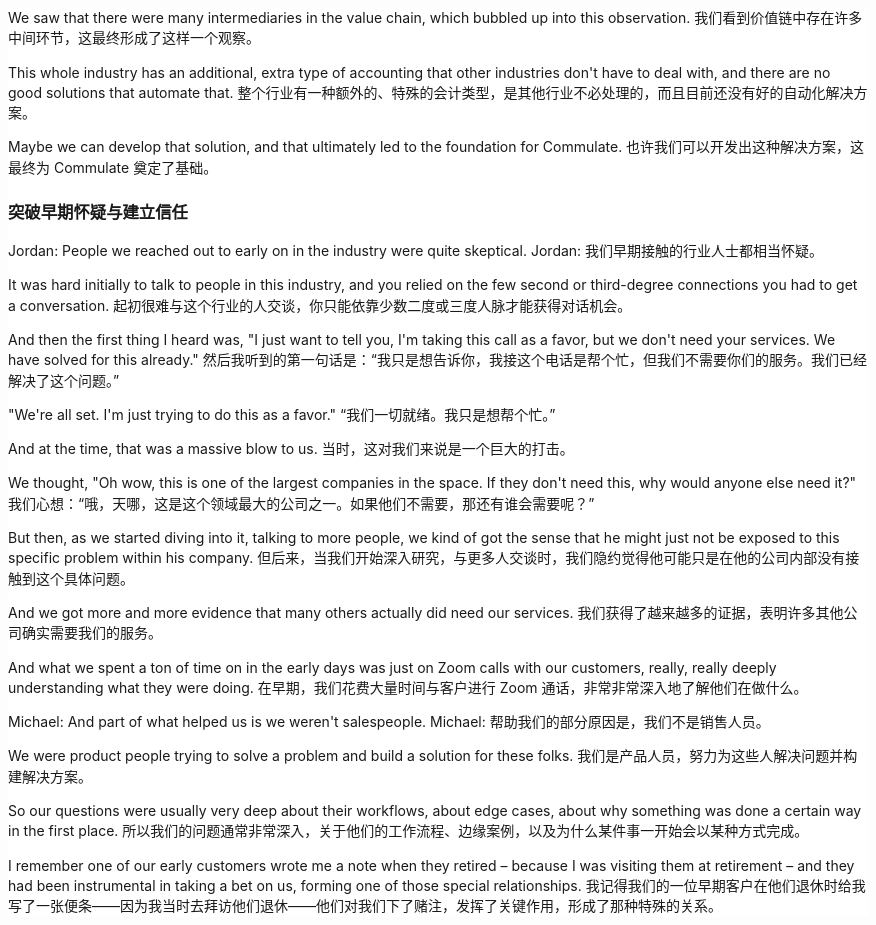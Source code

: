 We saw that there were many intermediaries in the value chain, which bubbled up into this observation.
我们看到价值链中存在许多中间环节，这最终形成了这样一个观察。

This whole industry has an additional, extra type of accounting that other industries don't have to deal with, and there are no good solutions that automate that.
整个行业有一种额外的、特殊的会计类型，是其他行业不必处理的，而且目前还没有好的自动化解决方案。

Maybe we can develop that solution, and that ultimately led to the foundation for Commulate.
也许我们可以开发出这种解决方案，这最终为 Commulate 奠定了基础。

### 突破早期怀疑与建立信任

Jordan: People we reached out to early on in the industry were quite skeptical.
Jordan: 我们早期接触的行业人士都相当怀疑。

It was hard initially to talk to people in this industry, and you relied on the few second or third-degree connections you had to get a conversation.
起初很难与这个行业的人交谈，你只能依靠少数二度或三度人脉才能获得对话机会。

And then the first thing I heard was, "I just want to tell you, I'm taking this call as a favor, but we don't need your services. We have solved for this already."
然后我听到的第一句话是：“我只是想告诉你，我接这个电话是帮个忙，但我们不需要你们的服务。我们已经解决了这个问题。”

"We're all set. I'm just trying to do this as a favor."
“我们一切就绪。我只是想帮个忙。”

And at the time, that was a massive blow to us.
当时，这对我们来说是一个巨大的打击。

We thought, "Oh wow, this is one of the largest companies in the space. If they don't need this, why would anyone else need it?"
我们心想：“哦，天哪，这是这个领域最大的公司之一。如果他们不需要，那还有谁会需要呢？”

But then, as we started diving into it, talking to more people, we kind of got the sense that he might just not be exposed to this specific problem within his company.
但后来，当我们开始深入研究，与更多人交谈时，我们隐约觉得他可能只是在他的公司内部没有接触到这个具体问题。

And we got more and more evidence that many others actually did need our services.
我们获得了越来越多的证据，表明许多其他公司确实需要我们的服务。

And what we spent a ton of time on in the early days was just on Zoom calls with our customers, really, really deeply understanding what they were doing.
在早期，我们花费大量时间与客户进行 Zoom 通话，非常非常深入地了解他们在做什么。

Michael: And part of what helped us is we weren't salespeople.
Michael: 帮助我们的部分原因是，我们不是销售人员。

We were product people trying to solve a problem and build a solution for these folks.
我们是产品人员，努力为这些人解决问题并构建解决方案。

So our questions were usually very deep about their workflows, about edge cases, about why something was done a certain way in the first place.
所以我们的问题通常非常深入，关于他们的工作流程、边缘案例，以及为什么某件事一开始会以某种方式完成。

I remember one of our early customers wrote me a note when they retired – because I was visiting them at retirement – and they had been instrumental in taking a bet on us, forming one of those special relationships.
我记得我们的一位早期客户在他们退休时给我写了一张便条——因为我当时去拜访他们退休——他们对我们下了赌注，发挥了关键作用，形成了那种特殊的关系。

